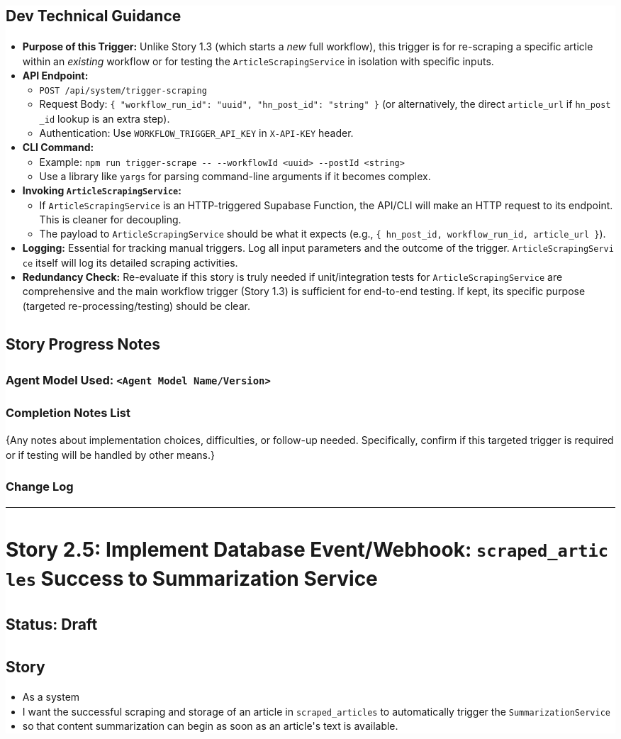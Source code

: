 ## Dev Technical Guidance

- **Purpose of this Trigger:** Unlike Story 1.3 (which starts a _new_ full workflow), this trigger is for re-scraping a specific article within an _existing_ workflow or for testing the `ArticleScrapingService` in isolation with specific inputs.
- **API Endpoint:**
  - `POST /api/system/trigger-scraping`
  - Request Body: `{ "workflow_run_id": "uuid", "hn_post_id": "string" }` (or alternatively, the direct `article_url` if `hn_post_id` lookup is an extra step).
  - Authentication: Use `WORKFLOW_TRIGGER_API_KEY` in `X-API-KEY` header.
- **CLI Command:**
  - Example: `npm run trigger-scrape -- --workflowId <uuid> --postId <string>`
  - Use a library like `yargs` for parsing command-line arguments if it becomes complex.
- **Invoking `ArticleScrapingService`:**
  - If `ArticleScrapingService` is an HTTP-triggered Supabase Function, the API/CLI will make an HTTP request to its endpoint. This is cleaner for decoupling.
  - The payload to `ArticleScrapingService` should be what it expects (e.g., `{ hn_post_id, workflow_run_id, article_url }`).
- **Logging:** Essential for tracking manual triggers. Log all input parameters and the outcome of the trigger. `ArticleScrapingService` itself will log its detailed scraping activities.
- **Redundancy Check:** Re-evaluate if this story is truly needed if unit/integration tests for `ArticleScrapingService` are comprehensive and the main workflow trigger (Story 1.3) is sufficient for end-to-end testing. If kept, its specific purpose (targeted re-processing/testing) should be clear.

## Story Progress Notes

### Agent Model Used: `<Agent Model Name/Version>`

### Completion Notes List

{Any notes about implementation choices, difficulties, or follow-up needed. Specifically, confirm if this targeted trigger is required or if testing will be handled by other means.}

### Change Log

---

# Story 2.5: Implement Database Event/Webhook: `scraped_articles` Success to Summarization Service

## Status: Draft

## Story

- As a system
- I want the successful scraping and storage of an article in `scraped_articles` to automatically trigger the `SummarizationService`
- so that content summarization can begin as soon as an article's text is available.
